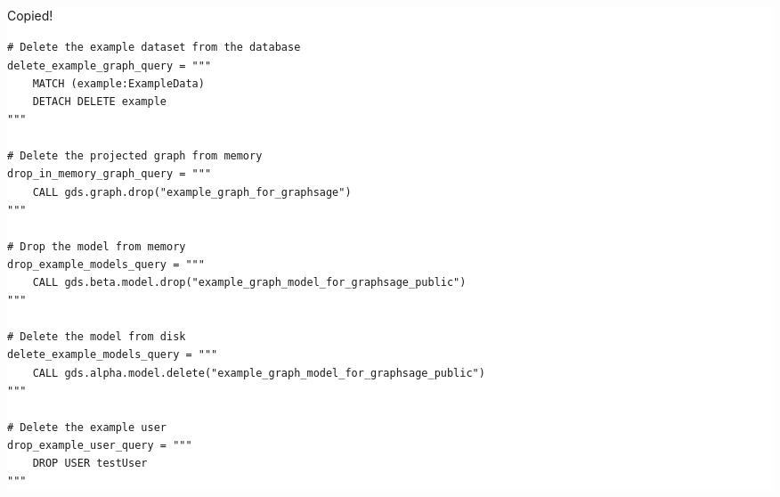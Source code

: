 </div>

</div>

</div>

<div>

<div>

<div>

<div>

<div>

<div>

<div>

Copied!

</div>

</div>

</div>

    # Delete the example dataset from the database
    delete_example_graph_query = """
        MATCH (example:ExampleData)
        DETACH DELETE example
    """

    # Delete the projected graph from memory
    drop_in_memory_graph_query = """
        CALL gds.graph.drop("example_graph_for_graphsage")
    """

    # Drop the model from memory
    drop_example_models_query = """
        CALL gds.beta.model.drop("example_graph_model_for_graphsage_public")
    """

    # Delete the model from disk
    delete_example_models_query = """
        CALL gds.alpha.model.delete("example_graph_model_for_graphsage_public")
    """

    # Delete the example user
    drop_example_user_query = """
        DROP USER testUser
    """
